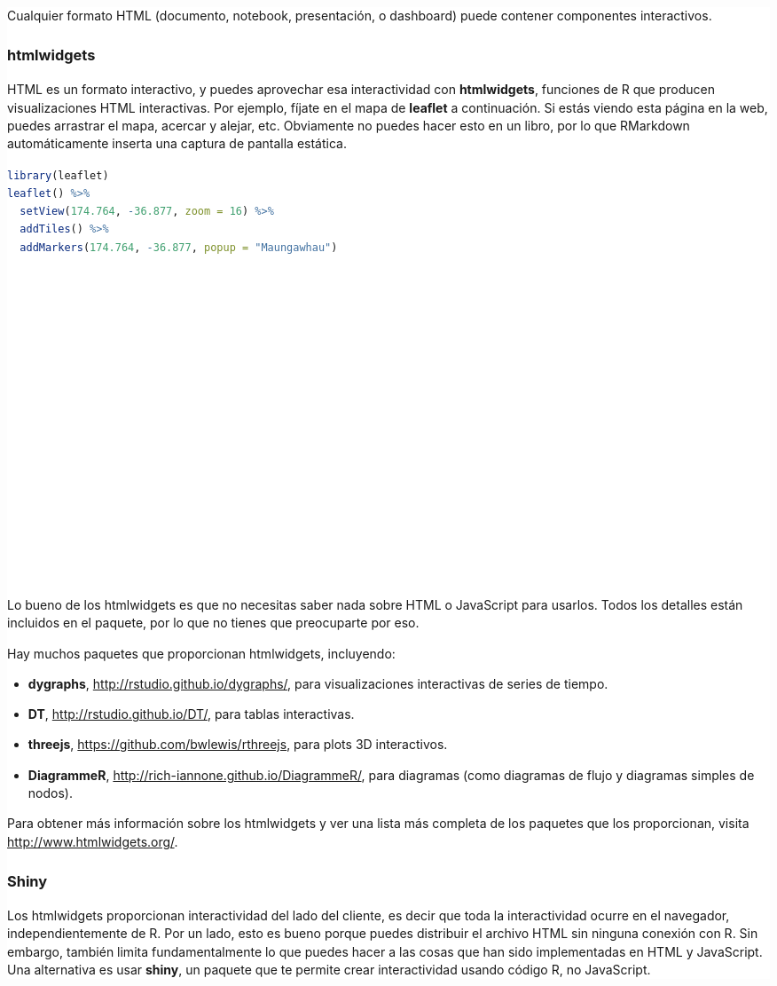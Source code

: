 Cualquier formato HTML (documento, notebook, presentación, o dashboard) puede contener componentes interactivos.

### htmlwidgets

HTML es un formato interactivo, y puedes aprovechar esa interactividad con __htmlwidgets__, funciones de R que producen visualizaciones HTML interactivas. Por ejemplo, fíjate en el mapa de __leaflet__ a continuación. Si estás viendo esta página en la web, puedes arrastrar el mapa, acercar y alejar, etc. Obviamente no puedes hacer esto en un libro, por lo que RMarkdown automáticamente inserta una captura de pantalla estática.


```r
library(leaflet)
leaflet() %>%
  setView(174.764, -36.877, zoom = 16) %>% 
  addTiles() %>%
  addMarkers(174.764, -36.877, popup = "Maungawhau") 
```

<div id="htmlwidget-ac96cb3ee4656e2e9ec3" style="width:70%;height:355.968px;" class="leaflet html-widget"></div>
<script type="application/json" data-for="htmlwidget-ac96cb3ee4656e2e9ec3">{"x":{"options":{"crs":{"crsClass":"L.CRS.EPSG3857","code":null,"proj4def":null,"projectedBounds":null,"options":{}}},"setView":[[-36.877,174.764],16,[]],"calls":[{"method":"addTiles","args":["//{s}.tile.openstreetmap.org/{z}/{x}/{y}.png",null,null,{"minZoom":0,"maxZoom":18,"tileSize":256,"subdomains":"abc","errorTileUrl":"","tms":false,"noWrap":false,"zoomOffset":0,"zoomReverse":false,"opacity":1,"zIndex":1,"detectRetina":false,"attribution":"&copy; <a href=\"http://openstreetmap.org\">OpenStreetMap<\/a> contributors, <a href=\"http://creativecommons.org/licenses/by-sa/2.0/\">CC-BY-SA<\/a>"}]},{"method":"addMarkers","args":[-36.877,174.764,null,null,null,{"interactive":true,"draggable":false,"keyboard":true,"title":"","alt":"","zIndexOffset":0,"opacity":1,"riseOnHover":false,"riseOffset":250},"Maungawhau",null,null,null,null,{"interactive":false,"permanent":false,"direction":"auto","opacity":1,"offset":[0,0],"textsize":"10px","textOnly":false,"className":"","sticky":true},null]}],"limits":{"lat":[-36.877,-36.877],"lng":[174.764,174.764]}},"evals":[],"jsHooks":[]}</script>

Lo bueno de los htmlwidgets es que no necesitas saber nada sobre HTML o JavaScript para usarlos. Todos los detalles están incluidos en el paquete, por lo que no tienes que preocuparte por eso.

Hay muchos paquetes que proporcionan htmlwidgets, incluyendo:

* __dygraphs__, <http://rstudio.github.io/dygraphs/>, para visualizaciones
interactivas de series de tiempo.

* __DT__, <http://rstudio.github.io/DT/>, para tablas interactivas.

* __threejs__, <https://github.com/bwlewis/rthreejs>, para plots 3D interactivos.

* __DiagrammeR__, <http://rich-iannone.github.io/DiagrammeR/>, para diagramas
  (como diagramas de flujo y diagramas simples de nodos).

Para obtener más información sobre los htmlwidgets y ver una lista más completa de los paquetes que los proporcionan, visita <http://www.htmlwidgets.org/>.

### Shiny

Los htmlwidgets proporcionan interactividad del lado del cliente, es decir que toda la interactividad ocurre en el navegador, independientemente de R. Por un lado, esto es bueno porque puedes distribuir el archivo HTML sin ninguna conexión con R. Sin embargo, también limita fundamentalmente lo que puedes hacer a las cosas que han sido implementadas en HTML y JavaScript. Una alternativa es usar __shiny__, un paquete que te permite crear interactividad usando código R, no JavaScript.
